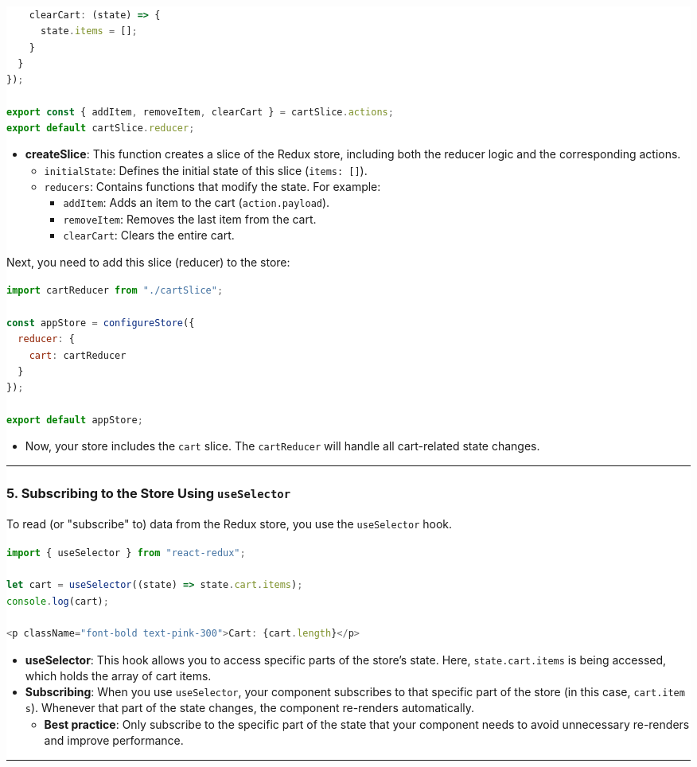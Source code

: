 ```javascript
    clearCart: (state) => {
      state.items = [];
    }
  }
});

export const { addItem, removeItem, clearCart } = cartSlice.actions;
export default cartSlice.reducer;
```

- **createSlice**: This function creates a slice of the Redux store, including both the reducer logic and the corresponding actions.
  - `initialState`: Defines the initial state of this slice (`items: []`).
  - `reducers`: Contains functions that modify the state. For example:
    - `addItem`: Adds an item to the cart (`action.payload`).
    - `removeItem`: Removes the last item from the cart.
    - `clearCart`: Clears the entire cart.
  
Next, you need to add this slice (reducer) to the store:

```javascript
import cartReducer from "./cartSlice";

const appStore = configureStore({
  reducer: {
    cart: cartReducer
  }
});

export default appStore;
```

- Now, your store includes the `cart` slice. The `cartReducer` will handle all cart-related state changes.

---

### 5. **Subscribing to the Store Using `useSelector`**

To read (or "subscribe" to) data from the Redux store, you use the `useSelector` hook.

```javascript
import { useSelector } from "react-redux";

let cart = useSelector((state) => state.cart.items);
console.log(cart);

<p className="font-bold text-pink-300">Cart: {cart.length}</p>
```

- **useSelector**: This hook allows you to access specific parts of the store’s state. Here, `state.cart.items` is being accessed, which holds the array of cart items.
- **Subscribing**: When you use `useSelector`, your component subscribes to that specific part of the store (in this case, `cart.items`). Whenever that part of the state changes, the component re-renders automatically.
  - **Best practice**: Only subscribe to the specific part of the state that your component needs to avoid unnecessary re-renders and improve performance.

---